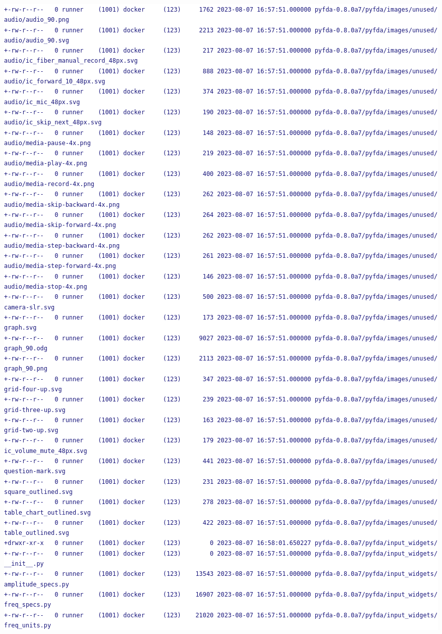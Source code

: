 ```diff
+-rw-r--r--   0 runner    (1001) docker     (123)     1762 2023-08-07 16:57:51.000000 pyfda-0.8.0a7/pyfda/images/unused/audio/audio_90.png
+-rw-r--r--   0 runner    (1001) docker     (123)     2213 2023-08-07 16:57:51.000000 pyfda-0.8.0a7/pyfda/images/unused/audio/audio_90.svg
+-rw-r--r--   0 runner    (1001) docker     (123)      217 2023-08-07 16:57:51.000000 pyfda-0.8.0a7/pyfda/images/unused/audio/ic_fiber_manual_record_48px.svg
+-rw-r--r--   0 runner    (1001) docker     (123)      888 2023-08-07 16:57:51.000000 pyfda-0.8.0a7/pyfda/images/unused/audio/ic_forward_10_48px.svg
+-rw-r--r--   0 runner    (1001) docker     (123)      374 2023-08-07 16:57:51.000000 pyfda-0.8.0a7/pyfda/images/unused/audio/ic_mic_48px.svg
+-rw-r--r--   0 runner    (1001) docker     (123)      190 2023-08-07 16:57:51.000000 pyfda-0.8.0a7/pyfda/images/unused/audio/ic_skip_next_48px.svg
+-rw-r--r--   0 runner    (1001) docker     (123)      148 2023-08-07 16:57:51.000000 pyfda-0.8.0a7/pyfda/images/unused/audio/media-pause-4x.png
+-rw-r--r--   0 runner    (1001) docker     (123)      219 2023-08-07 16:57:51.000000 pyfda-0.8.0a7/pyfda/images/unused/audio/media-play-4x.png
+-rw-r--r--   0 runner    (1001) docker     (123)      400 2023-08-07 16:57:51.000000 pyfda-0.8.0a7/pyfda/images/unused/audio/media-record-4x.png
+-rw-r--r--   0 runner    (1001) docker     (123)      262 2023-08-07 16:57:51.000000 pyfda-0.8.0a7/pyfda/images/unused/audio/media-skip-backward-4x.png
+-rw-r--r--   0 runner    (1001) docker     (123)      264 2023-08-07 16:57:51.000000 pyfda-0.8.0a7/pyfda/images/unused/audio/media-skip-forward-4x.png
+-rw-r--r--   0 runner    (1001) docker     (123)      262 2023-08-07 16:57:51.000000 pyfda-0.8.0a7/pyfda/images/unused/audio/media-step-backward-4x.png
+-rw-r--r--   0 runner    (1001) docker     (123)      261 2023-08-07 16:57:51.000000 pyfda-0.8.0a7/pyfda/images/unused/audio/media-step-forward-4x.png
+-rw-r--r--   0 runner    (1001) docker     (123)      146 2023-08-07 16:57:51.000000 pyfda-0.8.0a7/pyfda/images/unused/audio/media-stop-4x.png
+-rw-r--r--   0 runner    (1001) docker     (123)      500 2023-08-07 16:57:51.000000 pyfda-0.8.0a7/pyfda/images/unused/camera-slr.svg
+-rw-r--r--   0 runner    (1001) docker     (123)      173 2023-08-07 16:57:51.000000 pyfda-0.8.0a7/pyfda/images/unused/graph.svg
+-rw-r--r--   0 runner    (1001) docker     (123)     9027 2023-08-07 16:57:51.000000 pyfda-0.8.0a7/pyfda/images/unused/graph_90.odg
+-rw-r--r--   0 runner    (1001) docker     (123)     2113 2023-08-07 16:57:51.000000 pyfda-0.8.0a7/pyfda/images/unused/graph_90.png
+-rw-r--r--   0 runner    (1001) docker     (123)      347 2023-08-07 16:57:51.000000 pyfda-0.8.0a7/pyfda/images/unused/grid-four-up.svg
+-rw-r--r--   0 runner    (1001) docker     (123)      239 2023-08-07 16:57:51.000000 pyfda-0.8.0a7/pyfda/images/unused/grid-three-up.svg
+-rw-r--r--   0 runner    (1001) docker     (123)      163 2023-08-07 16:57:51.000000 pyfda-0.8.0a7/pyfda/images/unused/grid-two-up.svg
+-rw-r--r--   0 runner    (1001) docker     (123)      179 2023-08-07 16:57:51.000000 pyfda-0.8.0a7/pyfda/images/unused/ic_volume_mute_48px.svg
+-rw-r--r--   0 runner    (1001) docker     (123)      441 2023-08-07 16:57:51.000000 pyfda-0.8.0a7/pyfda/images/unused/question-mark.svg
+-rw-r--r--   0 runner    (1001) docker     (123)      231 2023-08-07 16:57:51.000000 pyfda-0.8.0a7/pyfda/images/unused/square_outlined.svg
+-rw-r--r--   0 runner    (1001) docker     (123)      278 2023-08-07 16:57:51.000000 pyfda-0.8.0a7/pyfda/images/unused/table_chart_outlined.svg
+-rw-r--r--   0 runner    (1001) docker     (123)      422 2023-08-07 16:57:51.000000 pyfda-0.8.0a7/pyfda/images/unused/table_outlined.svg
+drwxr-xr-x   0 runner    (1001) docker     (123)        0 2023-08-07 16:58:01.650227 pyfda-0.8.0a7/pyfda/input_widgets/
+-rw-r--r--   0 runner    (1001) docker     (123)        0 2023-08-07 16:57:51.000000 pyfda-0.8.0a7/pyfda/input_widgets/__init__.py
+-rw-r--r--   0 runner    (1001) docker     (123)    13543 2023-08-07 16:57:51.000000 pyfda-0.8.0a7/pyfda/input_widgets/amplitude_specs.py
+-rw-r--r--   0 runner    (1001) docker     (123)    16907 2023-08-07 16:57:51.000000 pyfda-0.8.0a7/pyfda/input_widgets/freq_specs.py
+-rw-r--r--   0 runner    (1001) docker     (123)    21020 2023-08-07 16:57:51.000000 pyfda-0.8.0a7/pyfda/input_widgets/freq_units.py
```